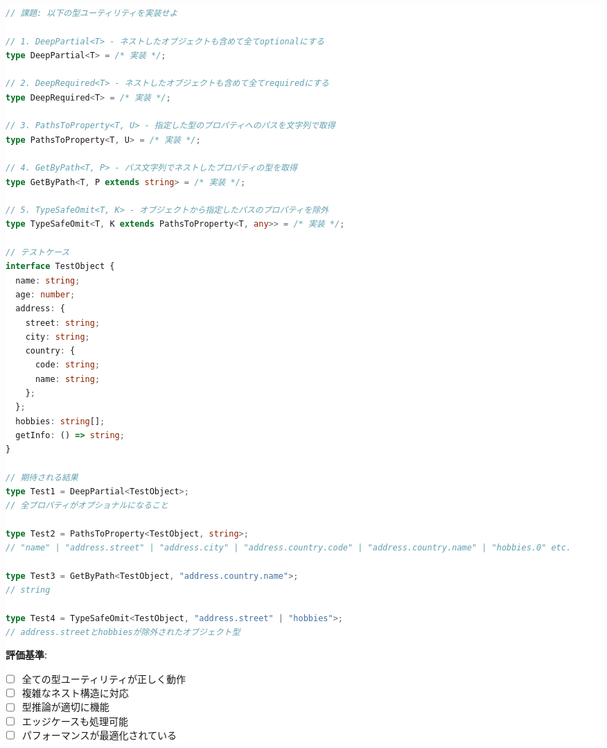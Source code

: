 ```typescript
// 課題: 以下の型ユーティリティを実装せよ

// 1. DeepPartial<T> - ネストしたオブジェクトも含めて全てoptionalにする
type DeepPartial<T> = /* 実装 */;

// 2. DeepRequired<T> - ネストしたオブジェクトも含めて全てrequiredにする
type DeepRequired<T> = /* 実装 */;

// 3. PathsToProperty<T, U> - 指定した型のプロパティへのパスを文字列で取得
type PathsToProperty<T, U> = /* 実装 */;

// 4. GetByPath<T, P> - パス文字列でネストしたプロパティの型を取得
type GetByPath<T, P extends string> = /* 実装 */;

// 5. TypeSafeOmit<T, K> - オブジェクトから指定したパスのプロパティを除外
type TypeSafeOmit<T, K extends PathsToProperty<T, any>> = /* 実装 */;

// テストケース
interface TestObject {
  name: string;
  age: number;
  address: {
    street: string;
    city: string;
    country: {
      code: string;
      name: string;
    };
  };
  hobbies: string[];
  getInfo: () => string;
}

// 期待される結果
type Test1 = DeepPartial<TestObject>;
// 全プロパティがオプショナルになること

type Test2 = PathsToProperty<TestObject, string>;
// "name" | "address.street" | "address.city" | "address.country.code" | "address.country.name" | "hobbies.0" etc.

type Test3 = GetByPath<TestObject, "address.country.name">;
// string

type Test4 = TypeSafeOmit<TestObject, "address.street" | "hobbies">;
// address.streetとhobbiesが除外されたオブジェクト型
```

**評価基準**:

- [ ] 全ての型ユーティリティが正しく動作
- [ ] 複雑なネスト構造に対応
- [ ] 型推論が適切に機能
- [ ] エッジケースも処理可能
- [ ] パフォーマンスが最適化されている

